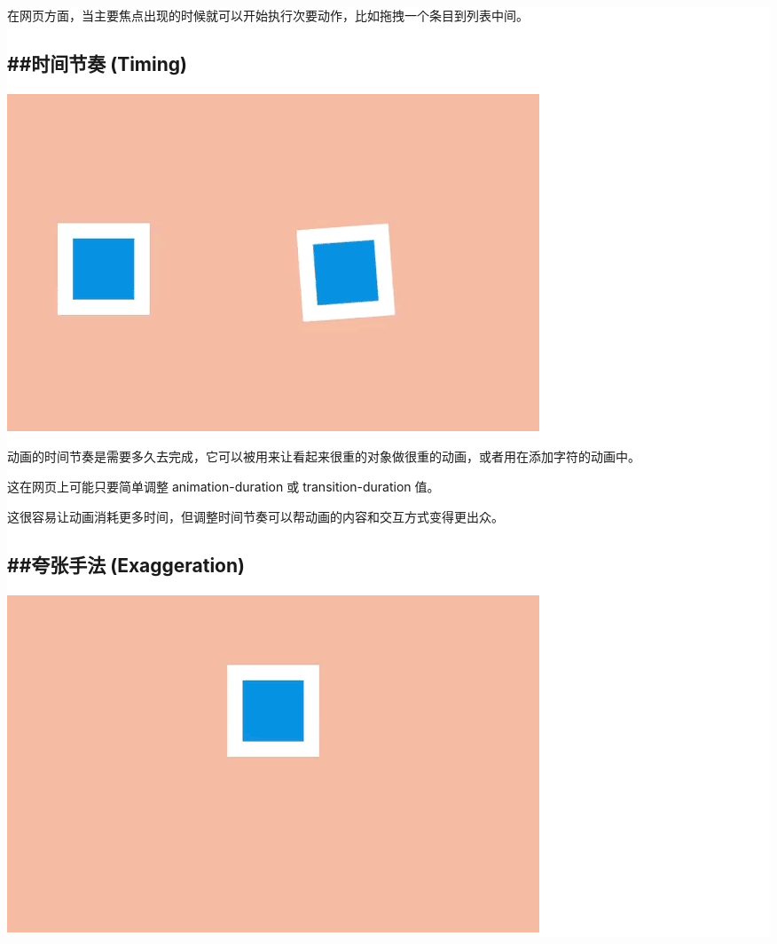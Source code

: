 在网页方面，当主要焦点出现的时候就可以开始执行次要动作，比如拖拽一个条目到列表中间。

##时间节奏 (Timing)
---
![演出布局](../assets/images/posts/150407/animation-10.gif)

动画的时间节奏是需要多久去完成，它可以被用来让看起来很重的对象做很重的动画，或者用在添加字符的动画中。

这在网页上可能只要简单调整 animation-duration 或 transition-duration 值。

这很容易让动画消耗更多时间，但调整时间节奏可以帮动画的内容和交互方式变得更出众。

##夸张手法 (Exaggeration)
---
![演出布局](../assets/images/posts/150407/animation-11.gif)
